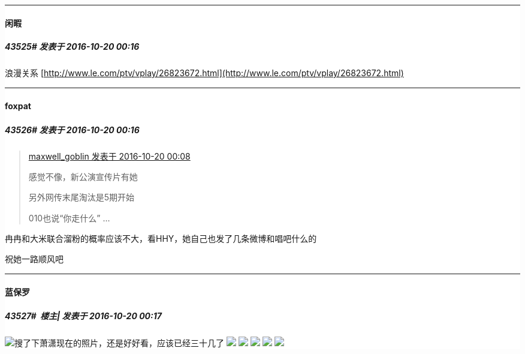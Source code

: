 





-----

####  闲暇  
##### 43525#       发表于 2016-10-20 00:16




浪漫关系 
[http://www.le.com/ptv/vplay/26823672.html](http://www.le.com/ptv/vplay/26823672.html)







-----

####  foxpat  
##### 43526#       发表于 2016-10-20 00:16



<blockquote><a href="httphttps://bbs.saraba1st.com/2b/forum.php?mod=redirect&amp;goto=findpost&amp;pid=33914490&amp;ptid=1105387" target="_blank">maxwell_goblin 发表于 2016-10-20 00:08</a>

感觉不像，新公演宣传片有她

另外网传末尾淘汰是5期开始

010也说“你走什么” ...</blockquote>
冉冉和大米联合溜粉的概率应该不大，看HHY，她自己也发了几条微博和唱吧什么的


祝她一路顺风吧







-----

####  蓝保罗  
##### 43527#         楼主| 发表于 2016-10-20 00:17



<img src="https://static.saraba1st.com/image/smiley/face/02.gif" referrerpolicy="no-referrer">搜了下萧潇现在的照片，还是好好看，应该已经三十几了
<img src="http://ww1.sinaimg.cn/mw690/66d5024ejw1egg2r1stomj20zq0qsn5a.jpg" referrerpolicy="no-referrer">
<img src="http://ww4.sinaimg.cn/mw690/66d5024ejw1ef8gn1z5bij2120120n7h.jpg" referrerpolicy="no-referrer">
<img src="http://ww2.sinaimg.cn/mw690/66d5024egw1e7r5vtccv0j21kw16odsr.jpg" referrerpolicy="no-referrer">
<img src="http://ww2.sinaimg.cn/mw690/66d5024ejw1edmm95b4l8j20hs0hsq3w.jpg" referrerpolicy="no-referrer">
<img src="http://ww3.sinaimg.cn/mw690/66d5024egw1e7vf99psdaj20hs0dcabe.jpg" referrerpolicy="no-referrer">
